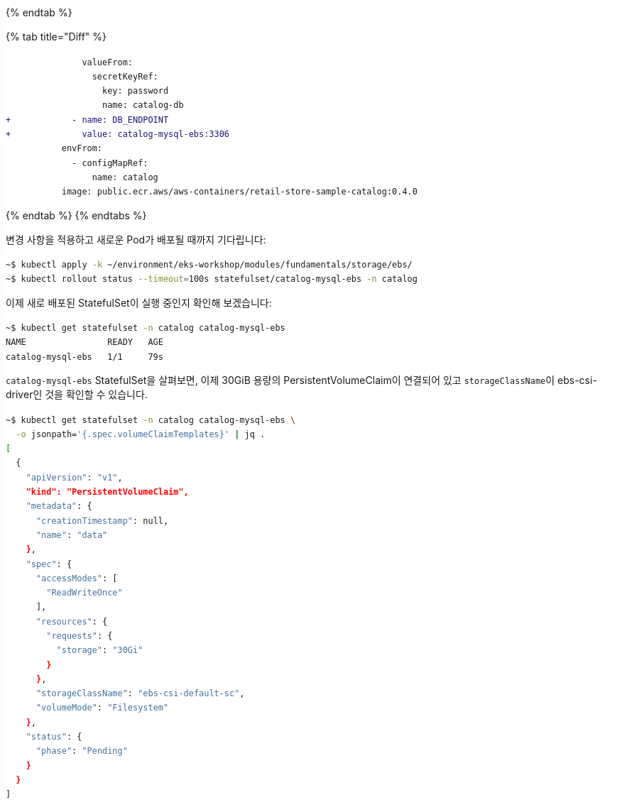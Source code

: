 {% endtab %}

{% tab title="Diff" %}
```diff
               valueFrom:
                 secretKeyRef:
                   key: password
                   name: catalog-db
+            - name: DB_ENDPOINT
+              value: catalog-mysql-ebs:3306
           envFrom:
             - configMapRef:
                 name: catalog
           image: public.ecr.aws/aws-containers/retail-store-sample-catalog:0.4.0
```
{% endtab %}
{% endtabs %}

변경 사항을 적용하고 새로운 Pod가 배포될 때까지 기다립니다:

```bash
~$ kubectl apply -k ~/environment/eks-workshop/modules/fundamentals/storage/ebs/
~$ kubectl rollout status --timeout=100s statefulset/catalog-mysql-ebs -n catalog
```

이제 새로 배포된 StatefulSet이 실행 중인지 확인해 보겠습니다:

```bash
~$ kubectl get statefulset -n catalog catalog-mysql-ebs
NAME                READY   AGE
catalog-mysql-ebs   1/1     79s
```

`catalog-mysql-ebs` StatefulSet을 살펴보면, 이제 30GiB 용량의 PersistentVolumeClaim이 연결되어 있고 `storageClassName`이 ebs-csi-driver인 것을 확인할 수 있습니다.

```bash
~$ kubectl get statefulset -n catalog catalog-mysql-ebs \
  -o jsonpath='{.spec.volumeClaimTemplates}' | jq .
[
  {
    "apiVersion": "v1",
    "kind": "PersistentVolumeClaim",
    "metadata": {
      "creationTimestamp": null,
      "name": "data"
    },
    "spec": {
      "accessModes": [
        "ReadWriteOnce"
      ],
      "resources": {
        "requests": {
          "storage": "30Gi"
        }
      },
      "storageClassName": "ebs-csi-default-sc",
      "volumeMode": "Filesystem"
    },
    "status": {
      "phase": "Pending"
    }
  }
]
```
